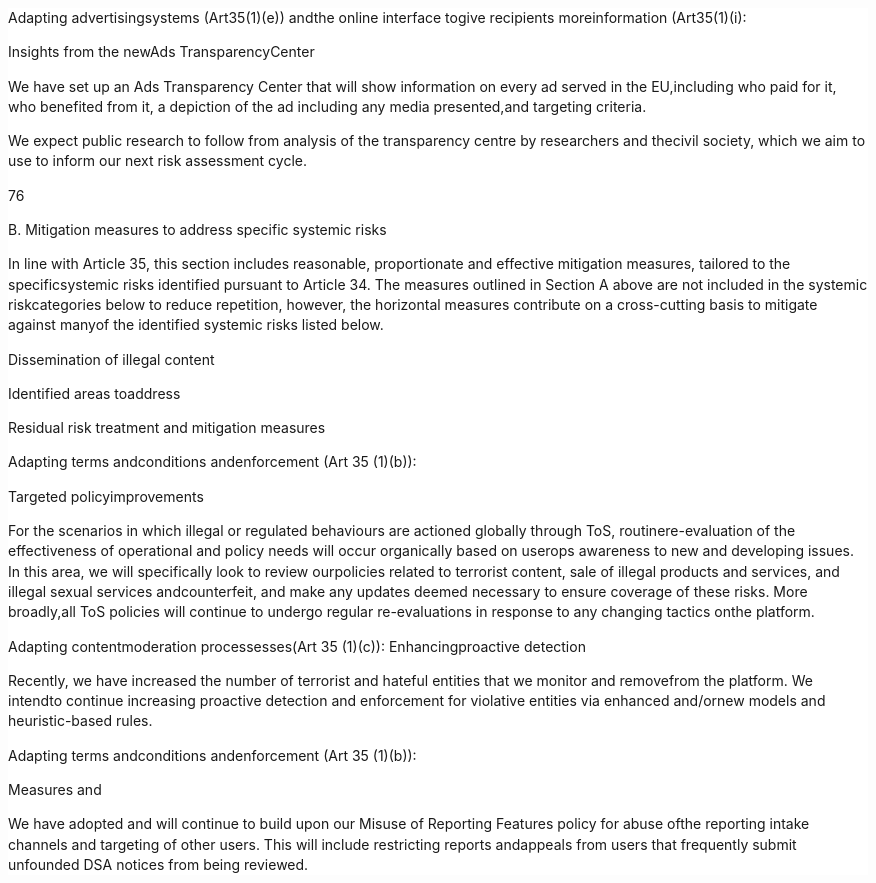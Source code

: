 

Adapting advertisingsystems (Art35(1)(e)) andthe online interface togive recipients moreinformation (Art35(1)(i):

Insights from the newAds TransparencyCenter



We have set up an Ads Transparency Center that will show information on every ad served in the EU,including who paid for it, who benefited from it, a depiction of the ad including any media presented,and targeting criteria.

We expect public research to follow from analysis of the transparency centre by researchers and thecivil society, which we aim to use to inform our next risk assessment cycle.



76

B. Mitigation measures to address specific systemic risks



In line with Article 35, this section includes reasonable, proportionate and effective mitigation measures, tailored to the specificsystemic risks identified pursuant to Article 34. The measures outlined in Section A above are not included in the systemic riskcategories below to reduce repetition, however, the horizontal measures contribute on a cross-cutting basis to mitigate against manyof the identified systemic risks listed below.



Dissemination of illegal content



Identified areas toaddress

Residual risk treatment and mitigation measures

Adapting terms andconditions andenforcement (Art 35 (1)(b)):

Targeted policyimprovements

For the scenarios in which illegal or regulated behaviours are actioned globally through ToS, routinere-evaluation of the effectiveness of operational and policy needs will occur organically based on userops awareness to new and developing issues. In this area, we will specifically look to review ourpolicies related to terrorist content, sale of illegal products and services, and illegal sexual services andcounterfeit, and make any updates deemed necessary to ensure coverage of these risks. More broadly,all ToS policies will continue to undergo regular re-evaluations in response to any changing tactics onthe platform.

Adapting contentmoderation processesses(Art 35 (1)(c)): Enhancingproactive detection

Recently, we have increased the number of terrorist and hateful entities that we monitor and removefrom the platform. We intendto continue increasing proactive detection and enforcement for violative entities via enhanced and/ornew models and heuristic-based rules.

Adapting terms andconditions andenforcement (Art 35 (1)(b)):

Measures and

We have adopted and will continue to build upon our Misuse of Reporting Features policy for abuse ofthe reporting intake channels and targeting of other users. This will include restricting reports andappeals from users that frequently submit unfounded DSA notices from being reviewed.
